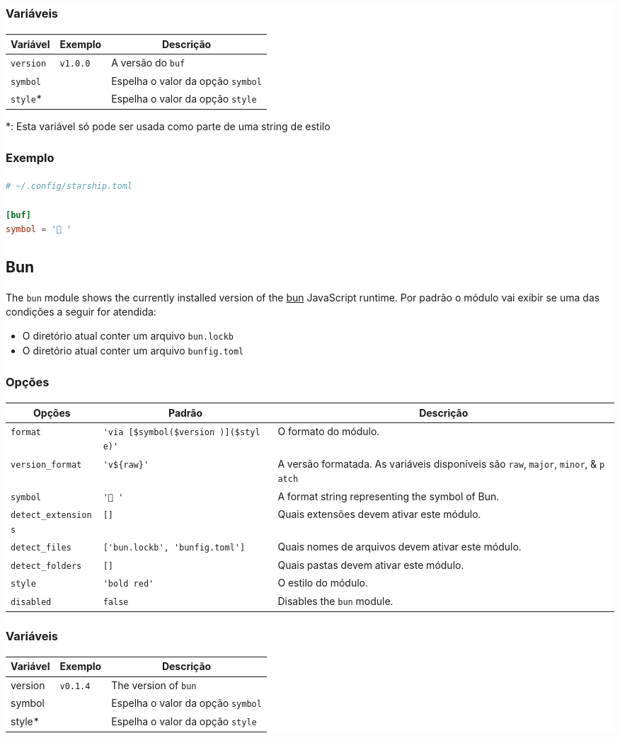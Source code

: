 ### Variáveis

| Variável  | Exemplo  | Descrição                         |
| --------- | -------- | --------------------------------- |
| `version` | `v1.0.0` | A versão do `buf`                 |
| `symbol`  |          | Espelha o valor da opção `symbol` |
| `style`*  |          | Espelha o valor da opção `style`  |

*: Esta variável só pode ser usada como parte de uma string de estilo

### Exemplo

```toml
# ~/.config/starship.toml

[buf]
symbol = '🦬 '
```

## Bun

The `bun` module shows the currently installed version of the [bun](https://bun.sh) JavaScript runtime. Por padrão o módulo vai exibir se uma das condições a seguir for atendida:

- O diretório atual conter um arquivo `bun.lockb`
- O diretório atual conter um arquivo `bunfig.toml`

### Opções

| Opções              | Padrão                               | Descrição                                                                           |
| ------------------- | ------------------------------------ | ----------------------------------------------------------------------------------- |
| `format`            | `'via [$symbol($version )]($style)'` | O formato do módulo.                                                                |
| `version_format`    | `'v${raw}'`                          | A versão formatada. As variáveis disponíveis são `raw`, `major`, `minor`, & `patch` |
| `symbol`            | `'🍞 '`                               | A format string representing the symbol of Bun.                                     |
| `detect_extensions` | `[]`                                 | Quais extensões devem ativar este módulo.                                           |
| `detect_files`      | `['bun.lockb', 'bunfig.toml']`       | Quais nomes de arquivos devem ativar este módulo.                                   |
| `detect_folders`    | `[]`                                 | Quais pastas devem ativar este módulo.                                              |
| `style`             | `'bold red'`                         | O estilo do módulo.                                                                 |
| `disabled`          | `false`                              | Disables the `bun` module.                                                          |

### Variáveis

| Variável  | Exemplo  | Descrição                         |
| --------- | -------- | --------------------------------- |
| version   | `v0.1.4` | The version of `bun`              |
| symbol    |          | Espelha o valor da opção `symbol` |
| style\* |          | Espelha o valor da opção `style`  |
